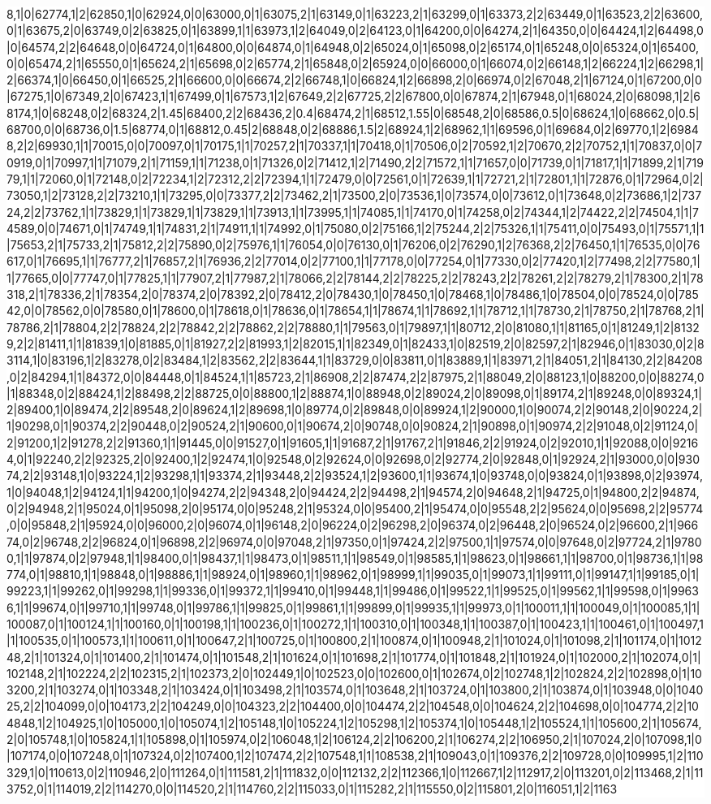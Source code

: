 8,1|0|62774,1|2|62850,1|0|62924,0|0|63000,0|1|63075,2|1|63149,0|1|63223,2|1|63299,0|1|63373,2|2|63449,0|1|63523,2|2|63600,0|1|63675,2|0|63749,0|2|63825,0|1|63899,1|1|63973,1|2|64049,0|2|64123,0|1|64200,0|0|64274,2|1|64350,0|0|64424,1|2|64498,0|0|64574,2|2|64648,0|0|64724,0|1|64800,0|0|64874,0|1|64948,0|2|65024,0|1|65098,0|2|65174,0|1|65248,0|0|65324,0|1|65400,0|0|65474,2|1|65550,0|1|65624,2|1|65698,0|2|65774,2|1|65848,0|2|65924,0|0|66000,0|1|66074,0|2|66148,1|2|66224,1|2|66298,1|2|66374,1|0|66450,0|1|66525,2|1|66600,0|0|66674,2|2|66748,1|0|66824,1|2|66898,2|0|66974,0|2|67048,2|1|67124,0|1|67200,0|0|67275,1|0|67349,2|0|67423,1|1|67499,0|1|67573,1|2|67649,2|2|67725,2|2|67800,0|0|67874,2|1|67948,0|1|68024,2|0|68098,1|2|68174,1|0|68248,0|2|68324,2|1.45|68400,2|2|68436,2|0.4|68474,2|1|68512,1.55|0|68548,2|0|68586,0.5|0|68624,1|0|68662,0|0.5|68700,0|0|68736,0|1.5|68774,0|1|68812,0.45|2|68848,0|2|68886,1.5|2|68924,1|2|68962,1|1|69596,0|1|69684,0|2|69770,1|2|69848,2|2|69930,1|1|70015,0|0|70097,0|1|70175,1|1|70257,2|1|70337,1|1|70418,0|1|70506,0|2|70592,1|2|70670,2|2|70752,1|1|70837,0|0|70919,0|1|70997,1|1|71079,2|1|71159,1|1|71238,0|1|71326,0|2|71412,1|2|71490,2|2|71572,1|1|71657,0|0|71739,0|1|71817,1|1|71899,2|1|71979,1|1|72060,0|1|72148,0|2|72234,1|2|72312,2|2|72394,1|1|72479,0|0|72561,0|1|72639,1|1|72721,2|1|72801,1|1|72876,0|1|72964,0|2|73050,1|2|73128,2|2|73210,1|1|73295,0|0|73377,2|2|73462,2|1|73500,2|0|73536,1|0|73574,0|0|73612,0|1|73648,0|2|73686,1|2|73724,2|2|73762,1|1|73829,1|1|73829,1|1|73829,1|1|73913,1|1|73995,1|1|74085,1|1|74170,0|1|74258,0|2|74344,1|2|74422,2|2|74504,1|1|74589,0|0|74671,0|1|74749,1|1|74831,2|1|74911,1|1|74992,0|1|75080,0|2|75166,1|2|75244,2|2|75326,1|1|75411,0|0|75493,0|1|75571,1|1|75653,2|1|75733,2|1|75812,2|2|75890,0|2|75976,1|1|76054,0|0|76130,0|1|76206,0|2|76290,1|2|76368,2|2|76450,1|1|76535,0|0|76617,0|1|76695,1|1|76777,2|1|76857,2|1|76936,2|2|77014,0|2|77100,1|1|77178,0|0|77254,0|1|77330,0|2|77420,1|2|77498,2|2|77580,1|1|77665,0|0|77747,0|1|77825,1|1|77907,2|1|77987,2|1|78066,2|2|78144,2|2|78225,2|2|78243,2|2|78261,2|2|78279,2|1|78300,2|1|78318,2|1|78336,2|1|78354,2|0|78374,2|0|78392,2|0|78412,2|0|78430,1|0|78450,1|0|78468,1|0|78486,1|0|78504,0|0|78524,0|0|78542,0|0|78562,0|0|78580,0|1|78600,0|1|78618,0|1|78636,0|1|78654,1|1|78674,1|1|78692,1|1|78712,1|1|78730,2|1|78750,2|1|78768,2|1|78786,2|1|78804,2|2|78824,2|2|78842,2|2|78862,2|2|78880,1|1|79563,0|1|79897,1|1|80712,2|0|81080,1|1|81165,0|1|81249,1|2|81329,2|2|81411,1|1|81839,1|0|81885,0|1|81927,2|2|81993,1|2|82015,1|1|82349,0|1|82433,1|0|82519,2|0|82597,2|1|82946,0|1|83030,0|2|83114,1|0|83196,1|2|83278,0|2|83484,1|2|83562,2|2|83644,1|1|83729,0|0|83811,0|1|83889,1|1|83971,2|1|84051,2|1|84130,2|2|84208,0|2|84294,1|1|84372,0|0|84448,0|1|84524,1|1|85723,2|1|86908,2|2|87474,2|2|87975,2|1|88049,2|0|88123,1|0|88200,0|0|88274,0|1|88348,0|2|88424,1|2|88498,2|2|88725,0|0|88800,1|2|88874,1|0|88948,0|2|89024,2|0|89098,0|1|89174,2|1|89248,0|0|89324,1|2|89400,1|0|89474,2|2|89548,2|0|89624,1|2|89698,1|0|89774,0|2|89848,0|0|89924,1|2|90000,1|0|90074,2|2|90148,2|0|90224,2|1|90298,0|1|90374,2|2|90448,0|2|90524,2|1|90600,0|1|90674,2|0|90748,0|0|90824,2|1|90898,0|1|90974,2|2|91048,0|2|91124,0|2|91200,1|2|91278,2|2|91360,1|1|91445,0|0|91527,0|1|91605,1|1|91687,2|1|91767,2|1|91846,2|2|91924,0|2|92010,1|1|92088,0|0|92164,0|1|92240,2|2|92325,2|0|92400,1|2|92474,1|0|92548,0|2|92624,0|0|92698,0|2|92774,2|0|92848,0|1|92924,2|1|93000,0|0|93074,2|2|93148,1|0|93224,1|2|93298,1|1|93374,2|1|93448,2|2|93524,1|2|93600,1|1|93674,1|0|93748,0|0|93824,0|1|93898,0|2|93974,1|0|94048,1|2|94124,1|1|94200,1|0|94274,2|2|94348,2|0|94424,2|2|94498,2|1|94574,2|0|94648,2|1|94725,0|1|94800,2|2|94874,0|2|94948,2|1|95024,0|1|95098,2|0|95174,0|0|95248,2|1|95324,0|0|95400,2|1|95474,0|0|95548,2|2|95624,0|0|95698,2|2|95774,0|0|95848,2|1|95924,0|0|96000,2|0|96074,0|1|96148,2|0|96224,0|2|96298,2|0|96374,0|2|96448,2|0|96524,0|2|96600,2|1|96674,0|2|96748,2|2|96824,0|1|96898,2|2|96974,0|0|97048,2|1|97350,0|1|97424,2|2|97500,1|1|97574,0|0|97648,0|2|97724,2|1|97800,1|1|97874,0|2|97948,1|1|98400,0|1|98437,1|1|98473,0|1|98511,1|1|98549,0|1|98585,1|1|98623,0|1|98661,1|1|98700,0|1|98736,1|1|98774,0|1|98810,1|1|98848,0|1|98886,1|1|98924,0|1|98960,1|1|98962,0|1|98999,1|1|99035,0|1|99073,1|1|99111,0|1|99147,1|1|99185,0|1|99223,1|1|99262,0|1|99298,1|1|99336,0|1|99372,1|1|99410,0|1|99448,1|1|99486,0|1|99522,1|1|99525,0|1|99562,1|1|99598,0|1|99636,1|1|99674,0|1|99710,1|1|99748,0|1|99786,1|1|99825,0|1|99861,1|1|99899,0|1|99935,1|1|99973,0|1|100011,1|1|100049,0|1|100085,1|1|100087,0|1|100124,1|1|100160,0|1|100198,1|1|100236,0|1|100272,1|1|100310,0|1|100348,1|1|100387,0|1|100423,1|1|100461,0|1|100497,1|1|100535,0|1|100573,1|1|100611,0|1|100647,2|1|100725,0|1|100800,2|1|100874,0|1|100948,2|1|101024,0|1|101098,2|1|101174,0|1|101248,2|1|101324,0|1|101400,2|1|101474,0|1|101548,2|1|101624,0|1|101698,2|1|101774,0|1|101848,2|1|101924,0|1|102000,2|1|102074,0|1|102148,2|1|102224,2|2|102315,2|1|102373,2|0|102449,1|0|102523,0|0|102600,0|1|102674,0|2|102748,1|2|102824,2|2|102898,0|1|103200,2|1|103274,0|1|103348,2|1|103424,0|1|103498,2|1|103574,0|1|103648,2|1|103724,0|1|103800,2|1|103874,0|1|103948,0|0|104025,2|2|104099,0|0|104173,2|2|104249,0|0|104323,2|2|104400,0|0|104474,2|2|104548,0|0|104624,2|2|104698,0|0|104774,2|2|104848,1|2|104925,1|0|105000,1|0|105074,1|2|105148,1|0|105224,1|2|105298,1|2|105374,1|0|105448,1|2|105524,1|1|105600,2|1|105674,2|0|105748,1|0|105824,1|1|105898,0|1|105974,0|2|106048,1|2|106124,2|2|106200,2|1|106274,2|2|106950,2|1|107024,2|0|107098,1|0|107174,0|0|107248,0|1|107324,0|2|107400,1|2|107474,2|2|107548,1|1|108538,2|1|109043,0|1|109376,2|2|109728,0|0|109995,1|2|110329,1|0|110613,0|2|110946,2|0|111264,0|1|111581,2|1|111832,0|0|112132,2|2|112366,1|0|112667,1|2|112917,2|0|113201,0|2|113468,2|1|113752,0|1|114019,2|2|114270,0|0|114520,2|1|114760,2|2|115033,0|1|115282,2|1|115550,0|2|115801,2|0|116051,1|2|1163